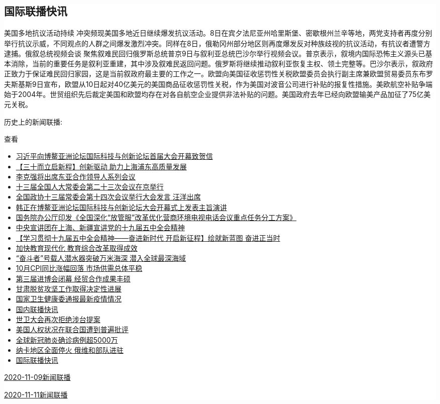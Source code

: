 ## 国际联播快讯


美国多地抗议活动持续 冲突频现美国多地近日继续爆发抗议活动。8日在宾夕法尼亚州哈里斯堡、密歇根州兰辛等地，两党支持者再度分别举行抗议示威，不同观点的人群之间爆发激烈冲突。同样在8日，俄勒冈州部分地区则再度爆发反对种族歧视的抗议活动，有抗议者遭警方逮捕。俄叙总统视频会谈 聚焦叙难民回归俄罗斯总统普京9日与叙利亚总统巴沙尔举行视频会议。普京表示，叙境内国际恐怖主义源头已基本消除，当前的重要任务是叙利亚重建，其中涉及叙难民返回问题。俄罗斯将继续推动叙利亚恢复主权、领土完整等。巴沙尔表示，叙政府正致力于保证难民回归家园，这是当前叙政府最主要的工作之一。欧盟向美国征收惩罚性关税欧盟委员会执行副主席兼欧盟贸易委员东布罗夫斯基斯9日宣布，欧盟从10日起对40亿美元的美国商品征收惩罚性关税，作为美国对波音公司进行补贴的报复性措施。美欧航空补贴争端始于2004年。世贸组织先后裁定美国和欧盟均存在对各自航空企业提供非法补贴的问题。美国政府去年已经向欧盟输美产品加征了75亿美元关税。






历史上的新闻联播:

 查看
 

* [习近平向博鳌亚洲论坛国际科技与创新论坛首届大会开幕致贺信](#习近平向博鳌亚洲论坛国际科技与创新论坛首届大会开幕致贺信)
* [【三十而立启新程】创新驱动 助力上海浦东高质量发展](#【三十而立启新程】创新驱动-助力上海浦东高质量发展)
* [李克强将出席东亚合作领导人系列会议](#李克强将出席东亚合作领导人系列会议)
* [十三届全国人大常委会第二十三次会议在京举行](#十三届全国人大常委会第二十三次会议在京举行)
* [全国政协十三届常委会第十四次会议举行大会发言 汪洋出席](#全国政协十三届常委会第十四次会议举行大会发言-汪洋出席)
* [韩正在博鳌亚洲论坛国际科技与创新论坛大会开幕式上发表主旨演讲](#韩正在博鳌亚洲论坛国际科技与创新论坛大会开幕式上发表主旨演讲)
* [国务院办公厅印发《全国深化“放管服”改革优化营商环境电视电话会议重点任务分工方案》](#国务院办公厅印发《全国深化“放管服”改革优化营商环境电视电话会议重点任务分工方案》)
* [中央宣讲团在上海、新疆宣讲党的十九届五中全会精神](#中央宣讲团在上海、新疆宣讲党的十九届五中全会精神)
* [【学习贯彻十九届五中全会精神——奋进新时代 开启新征程】绘就新蓝图 奋进正当时](#【学习贯彻十九届五中全会精神——奋进新时代-开启新征程】绘就新蓝图-奋进正当时)
* [加快教育现代化 教育综合改革取得成效](#加快教育现代化-教育综合改革取得成效)
* [“奋斗者”号载人潜水器突破万米海深 潜入全球最深海域](#“奋斗者”号载人潜水器突破万米海深-潜入全球最深海域)
* [10月CPI同比涨幅回落 市场供需总体平稳](#10月cpi同比涨幅回落-市场供需总体平稳)
* [第三届进博会闭幕 经贸合作成果丰硕](#第三届进博会闭幕-经贸合作成果丰硕)
* [甘肃脱贫攻坚工作取得决定性进展](#甘肃脱贫攻坚工作取得决定性进展)
* [国家卫生健康委通报最新疫情情况](#国家卫生健康委通报最新疫情情况)
* [国内联播快讯](#国内联播快讯)
* [世卫大会再次拒绝涉台提案](#世卫大会再次拒绝涉台提案)
* [美国人权状况在联合国遭到普遍批评](#美国人权状况在联合国遭到普遍批评)
* [全球新冠肺炎确诊病例超5000万](#全球新冠肺炎确诊病例超5000万)
* [纳卡地区全面停火 俄维和部队进驻](#纳卡地区全面停火-俄维和部队进驻)
* [国际联播快讯](#国际联播快讯)






[2020-11-09新闻联播](/xinwenlianbo/20201109)


[2020-11-11新闻联播](/xinwenlianbo/20201111)



